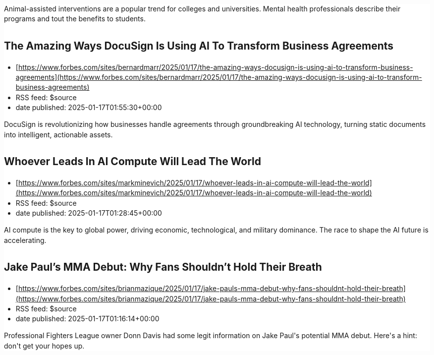 Animal-assisted interventions are a popular trend for colleges and universities. Mental health professionals describe their programs and tout the benefits to students.

## The Amazing Ways DocuSign Is Using AI To Transform Business Agreements
 - [https://www.forbes.com/sites/bernardmarr/2025/01/17/the-amazing-ways-docusign-is-using-ai-to-transform-business-agreements](https://www.forbes.com/sites/bernardmarr/2025/01/17/the-amazing-ways-docusign-is-using-ai-to-transform-business-agreements)
 - RSS feed: $source
 - date published: 2025-01-17T01:55:30+00:00

DocuSign is revolutionizing how businesses handle agreements through groundbreaking AI technology, turning static documents into intelligent, actionable assets.

## Whoever Leads In AI Compute Will Lead The World
 - [https://www.forbes.com/sites/markminevich/2025/01/17/whoever-leads-in-ai-compute-will-lead-the-world](https://www.forbes.com/sites/markminevich/2025/01/17/whoever-leads-in-ai-compute-will-lead-the-world)
 - RSS feed: $source
 - date published: 2025-01-17T01:28:45+00:00

AI compute is the key to global power, driving economic, technological, and military dominance. The race to shape the AI future is accelerating.

## Jake Paul’s MMA Debut: Why Fans Shouldn’t Hold Their Breath
 - [https://www.forbes.com/sites/brianmazique/2025/01/17/jake-pauls-mma-debut-why-fans-shouldnt-hold-their-breath](https://www.forbes.com/sites/brianmazique/2025/01/17/jake-pauls-mma-debut-why-fans-shouldnt-hold-their-breath)
 - RSS feed: $source
 - date published: 2025-01-17T01:16:14+00:00

Professional Fighters League owner Donn Davis had some legit information on Jake Paul's potential MMA debut. Here's a hint: don't get your hopes up.

